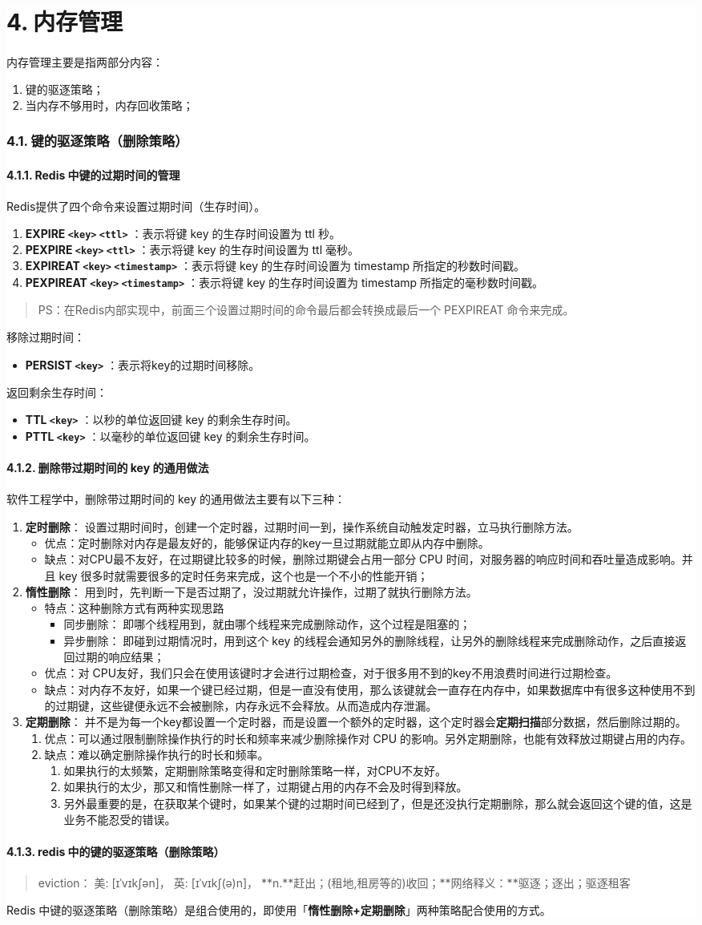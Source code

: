 # 4. 内存管理


内存管理主要是指两部分内容：

1. 键的驱逐策略；
2. 当内存不够用时，内存回收策略；

### 4.1. 键的驱逐策略（删除策略）

#### 4.1.1. Redis 中键的过期时间的管理

Redis提供了四个命令来设置过期时间（生存时间）。

1. **EXPIRE `<key>` `<ttl>`** ：表示将键 key 的生存时间设置为 ttl 秒。
2. **PEXPIRE `<key>` `<ttl>`** ：表示将键 key 的生存时间设置为 ttl 毫秒。
3. **EXPIREAT `<key>` `<timestamp>`** ：表示将键 key 的生存时间设置为 timestamp 所指定的秒数时间戳。
4. **PEXPIREAT `<key>` `<timestamp>`** ：表示将键 key 的生存时间设置为 timestamp 所指定的毫秒数时间戳。

> PS：在Redis内部实现中，前面三个设置过期时间的命令最后都会转换成最后一个 PEXPIREAT 命令来完成。

移除过期时间：

- **PERSIST `<key>`** ：表示将key的过期时间移除。

返回剩余生存时间：

- **TTL `<key>`** ：以秒的单位返回键 key 的剩余生存时间。
- **PTTL `<key>`** ：以毫秒的单位返回键 key 的剩余生存时间。

#### 4.1.2. 删除带过期时间的 key 的通用做法

软件工程学中，删除带过期时间的 key 的通用做法主要有以下三种：

1. **定时删除**： 设置过期时间时，创建一个定时器，过期时间一到，操作系统自动触发定时器，立马执行删除方法。
   - 优点：定时删除对内存是最友好的，能够保证内存的key一旦过期就能立即从内存中删除。
   - 缺点：对CPU最不友好，在过期键比较多的时候，删除过期键会占用一部分 CPU 时间，对服务器的响应时间和吞吐量造成影响。并且 key 很多时就需要很多的定时任务来完成，这个也是一个不小的性能开销；
2. **惰性删除**： 用到时，先判断一下是否过期了，没过期就允许操作，过期了就执行删除方法。
   - 特点：这种删除方式有两种实现思路
     - 同步删除： 即哪个线程用到，就由哪个线程来完成删除动作，这个过程是阻塞的；
     - 异步删除： 即碰到过期情况时，用到这个 key 的线程会通知另外的删除线程，让另外的删除线程来完成删除动作，之后直接返回过期的响应结果；
   - 优点：对 CPU友好，我们只会在使用该键时才会进行过期检查，对于很多用不到的key不用浪费时间进行过期检查。
   - 缺点：对内存不友好，如果一个键已经过期，但是一直没有使用，那么该键就会一直存在内存中，如果数据库中有很多这种使用不到的过期键，这些键便永远不会被删除，内存永远不会释放。从而造成内存泄漏。
3. **定期删除**： 并不是为每一个key都设置一个定时器，而是设置一个额外的定时器，这个定时器会**定期扫描**部分数据，然后删除过期的。
   1. 优点：可以通过限制删除操作执行的时长和频率来减少删除操作对 CPU 的影响。另外定期删除，也能有效释放过期键占用的内存。
   2. 缺点：难以确定删除操作执行的时长和频率。
      1. 如果执行的太频繁，定期删除策略变得和定时删除策略一样，对CPU不友好。
      2. 如果执行的太少，那又和惰性删除一样了，过期键占用的内存不会及时得到释放。
      3. 另外最重要的是，在获取某个键时，如果某个键的过期时间已经到了，但是还没执行定期删除，那么就会返回这个键的值，这是业务不能忍受的错误。

#### 4.1.3. redis 中的键的驱逐策略（删除策略）

> eviction： 美: [ɪˈvɪkʃən]， 英: [ɪˈvɪkʃ(ə)n]， **n.**赶出；(租地,租房等的)收回；**网络释义：**驱逐；逐出；驱逐租客

Redis 中键的驱逐策略（删除策略）是组合使用的，即使用「**惰性删除+定期删除**」两种策略配合使用的方式。

